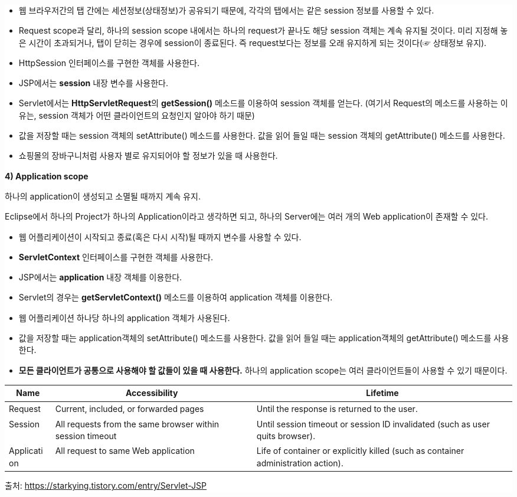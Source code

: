 - 웹 브라우저간의 탭 간에는 세션정보(상태정보)가 공유되기 때문에, 각각의 탭에서는 같은 session 정보를 사용할 수 있다.

- Request scope과 달리, 하나의 session scope 내에서는 하나의 request가 끝나도 해당 session 객체는 계속 유지될 것이다. 미리 지정해 놓은 시간이 초과되거나, 탭이 닫히는 경우에 session이 종료된다. 즉 request보다는 정보를 오래 유지하게 되는 것이다(☞ 상태정보 유지).

- HttpSession 인터페이스를 구현한 객체를 사용한다.

- JSP에서는 **session** 내장 변수를 사용한다.

- Servlet에서는 **HttpServletRequest**의 **getSession()** 메소드를 이용하여 session 객체를 얻는다. (여기서 Request의 메소드를 사용하는 이유는, session 객체가 어떤 클라이언트의 요청인지 알아야 하기 때문)

- 값을 저장할 때는 session 객체의 setAttribute() 메소드를 사용한다.
  값을 읽어 들일 때는 session 객체의 getAttribute() 메소드를 사용한다.

- 쇼핑몰의 장바구니처럼 사용자 별로 유지되어야 할 정보가 있을 때 사용한다.







**4) Application scope**

하나의 application이 생성되고 소멸될 때까지 계속 유지. 

Eclipse에서 하나의 Project가 하나의 Application이라고 생각하면 되고, 하나의 Server에는 여러 개의 Web application이 존재할 수 있다.



- 웹 어플리케이션이 시작되고 종료(혹은 다시 시작)될 때까지 변수를 사용할 수 있다.

- **ServletContext** 인터페이스를 구현한 객체를 사용한다.

- JSP에서는 **application** 내장 객체를 이용한다.

- Servlet의 경우는 **getServletContext()** 메소드를 이용하여 application 객체를 이용한다.

- 웹 어플리케이션 하나당 하나의 application 객체가 사용된다.

- 값을 저장할 때는 application객체의 setAttribute() 메소드를 사용한다.
  값을 읽어 들일 때는 application객체의 getAttribute() 메소드를 사용한다.

- **모든 클라이언트가 공통으로 사용해야 할 값들이 있을 때 사용한다.**
  하나의 application scope는 여러 클라이언트들이 사용할 수 있기 때문이다.



| **Name**    | **Accessibility**                                         | **Lifetime**                                                 |
| ----------- | --------------------------------------------------------- | ------------------------------------------------------------ |
| Request     | Current, included, or forwarded pages                     | Until the response is returned to the user.                  |
| Session     | All requests from the same browser within session timeout | Until session timeout or session ID invalidated  (such as user quits browser). |
| Application | All request to same Web application                       | Life of container or explicitly killed  (such as container administration action). |





출처: https://starkying.tistory.com/entry/Servlet-JSP